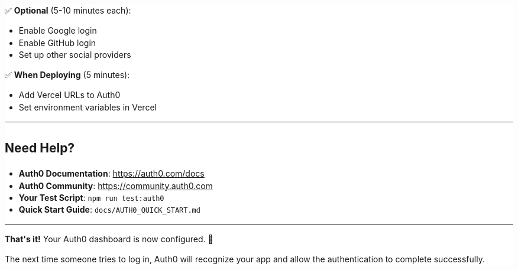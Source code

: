 ✅ **Optional** (5-10 minutes each):
- Enable Google login
- Enable GitHub login
- Set up other social providers

✅ **When Deploying** (5 minutes):
- Add Vercel URLs to Auth0
- Set environment variables in Vercel

---

## Need Help?

- **Auth0 Documentation**: https://auth0.com/docs
- **Auth0 Community**: https://community.auth0.com
- **Your Test Script**: `npm run test:auth0`
- **Quick Start Guide**: `docs/AUTH0_QUICK_START.md`

---

**That's it!** Your Auth0 dashboard is now configured. 🎉

The next time someone tries to log in, Auth0 will recognize your app and allow the authentication to complete successfully.

